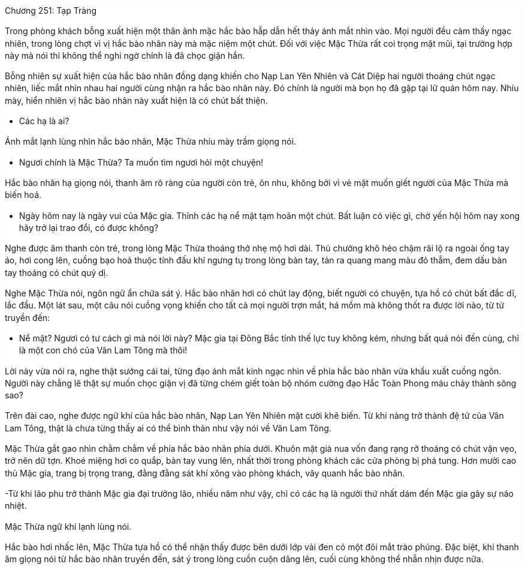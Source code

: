 




Chương 251: Tạp Tràng


Trong phòng khách bỗng xuất hiện một thân ảnh mặc hắc bào hẫp dẫn hết thảy ánh mắt nhìn vào. Mọi người đều cảm thấy ngạc nhiên, trong lòng chợt vì vị hắc bào nhân này mà mặc niệm một chút. Đối với việc Mặc Thừa rất coi trọng mặt mũi, tại trường hợp này mà nói thì không thể nghi ngờ chính là đã chọc giận hắn.

Bỗng nhiên sự xuất hiện của hắc bào nhân đồng dạng khiến cho Nạp Lan Yên Nhiên và Cát Diệp hai người thoáng chút ngạc nhiên, liếc mắt nhìn nhau hai người cùng nhận ra hắc bào nhân này. Đó chính là người mà bọn họ đã gặp tại lữ quán hôm nay. Nhíu mày, hiển nhiên vị hắc bào nhân này xuất hiện là có chút bất thiện.

- Các hạ là ai?

Ánh mắt lạnh lùng nhìn hắc bào nhân, Mặc Thừa nhíu mày trầm giọng nói.

- Ngươi chính là Mặc Thừa? Ta muốn tìm ngươi hỏi một chuyện!

Hắc bào nhân hạ giọng nói, thanh âm rõ ràng của người còn trẻ, ôn nhu, không bởi vì vẻ mặt muốn giết người của Mặc Thừa mà biến hoá.

- Ngày hôm nay là ngày vui của Mặc gia. Thỉnh các hạ nể mặt tạm hoãn một chút. Bất luận có việc gì, chờ yến hội hôm nay xong hãy trở lại trao đổi, có được không?

Nghe được âm thanh còn trẻ, trong lòng Mặc Thừa thoáng thở nhẹ mộ hơi dài. Thủ chưởng khô héo chậm rãi lộ ra ngoài ống tay áo, hơi cong lên, cuồng bạo hoả thuộc tính đấu khí ngưng tụ trong lòng bàn tay, tản ra quang mang màu đỏ thẫm, đem dấu bàn tay thoáng có chút quỷ dị.

Nghe Mặc Thừa nói, ngôn ngữ ẩn chứa sát ý. Hắc bào nhân hơi có chút lay động, biết người có chuyện, tựa hồ có chút bất đắc dĩ, lắc đầu. Một lát sau, một câu nói cuồng vọng khiến cho tất cả mọi người trợn mắt, há mồm mà không thốt ra được lời nào, từ từ truyền đến:

- Nể mặt? Ngươi có tư cách gì mà nói lời này? Mặc gia tại Đông Bắc tỉnh thế lực tuy không kém, nhưng bất quá nói đến cùng, chỉ là một con chó của Vân Lam Tông mà thôi!

Lời này vừa nói ra, nghe thật sướng cái tai, từng đạo ánh mắt kinh ngạc nhìn về phía hắc bào nhân vừa khẩu xuất cuồng ngôn. Người này chẳng lẽ thật sự muốn chọc giận vị đã từng chém giết toàn bộ nhóm cường đạo Hắc Toàn Phong máu chảy thành sông sao?

Trên đài cao, nghe được ngữ khí của hắc bào nhân, Nạp Lan Yên Nhiên mặt cười khẽ biến. Từ khi nàng trở thành đệ tử của Vân Lam Tông, thật là chưa từng thấy ai có thể bình thản như vậy nói về Vân Lam Tông.

Mặc Thừa gắt gao nhìn chằm chằm về phía hắc bào nhân phía dưới. Khuôn mặt già nua vốn đang rạng rỡ thoáng có chút vặn vẹo, trở nên dữ tợn. Khoé miệng hơi co quắp, bàn tay vung lên, nhất thời trong phòng khách các cửa phòng bị phá tung. Hơn mười cao thủ Mặc gia, trang bị trọng trang, đằng đằng sát khí xông vào phòng khách, vây quanh hắc bào nhân.

-Từ khi lão phu trở thành Mặc gia đại trưởng lão, nhiều năm như vậy, chỉ có các hạ là người thứ nhất dám đến Mặc gia gây sự náo nhiệt.

Mặc Thừa ngữ khí lạnh lùng nói.

Hắc bào hơi nhấc lên, Mặc Thừa tựa hồ có thể nhận thấy được bên dưới lớp vải đen có một đôi mắt trào phúng. Đặc biệt, khi thanh âm giọng nói từ hắc bào nhân truyền đến, sát ý trong lòng cuồn cuộn dâng lên, cuối cùng không thể nhẫn nhịn được nữa.
